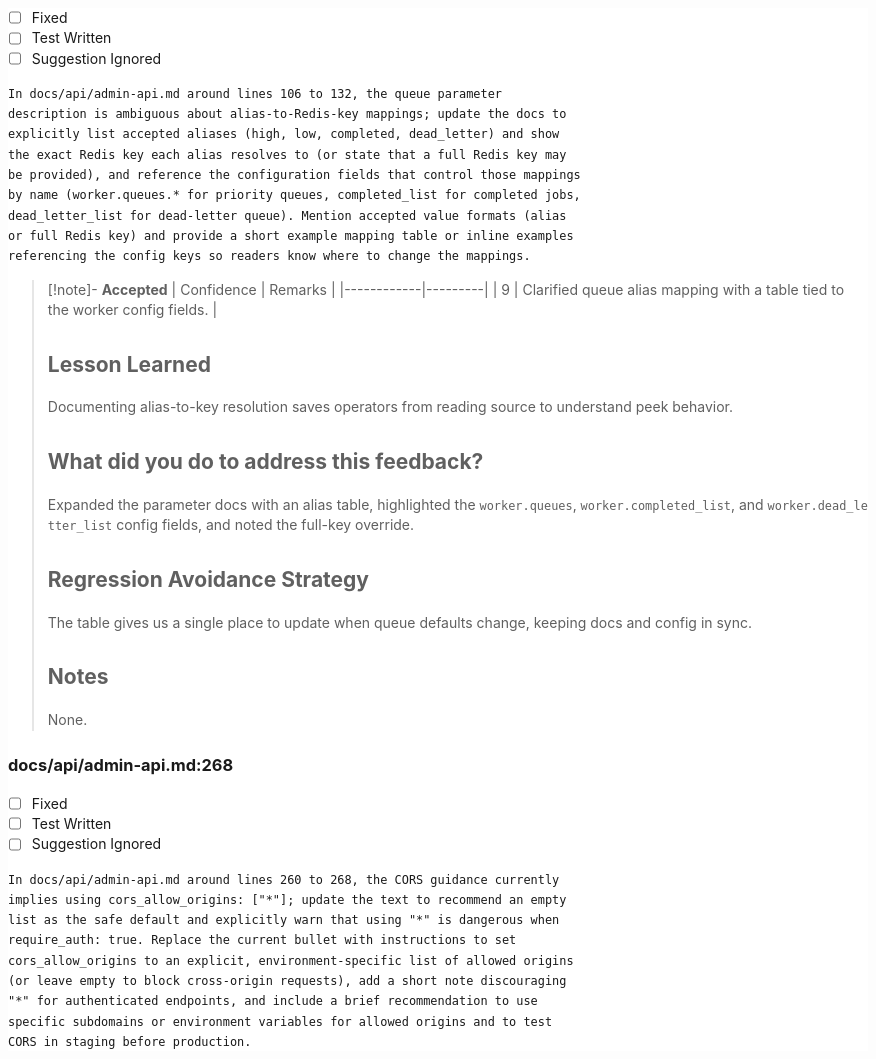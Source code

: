 - [ ] Fixed
- [ ] Test Written
- [ ] Suggestion Ignored

```text
In docs/api/admin-api.md around lines 106 to 132, the queue parameter
description is ambiguous about alias-to-Redis-key mappings; update the docs to
explicitly list accepted aliases (high, low, completed, dead_letter) and show
the exact Redis key each alias resolves to (or state that a full Redis key may
be provided), and reference the configuration fields that control those mappings
by name (worker.queues.* for priority queues, completed_list for completed jobs,
dead_letter_list for dead-letter queue). Mention accepted value formats (alias
or full Redis key) and provide a short example mapping table or inline examples
referencing the config keys so readers know where to change the mappings.
```

> [!note]- **Accepted**
> | Confidence | Remarks |
> |------------|---------|
> | 9 | Clarified queue alias mapping with a table tied to the worker config fields. |
>
> ## Lesson Learned
>
> Documenting alias-to-key resolution saves operators from reading source to understand peek behavior.
>
> ## What did you do to address this feedback?
>
> Expanded the parameter docs with an alias table, highlighted the `worker.queues`, `worker.completed_list`, and `worker.dead_letter_list` config fields, and noted the full-key override.
>
> ## Regression Avoidance Strategy
>
> The table gives us a single place to update when queue defaults change, keeping docs and config in sync.
>
> ## Notes
>
> None.

### docs/api/admin-api.md:268

- [ ] Fixed
- [ ] Test Written
- [ ] Suggestion Ignored

```text
In docs/api/admin-api.md around lines 260 to 268, the CORS guidance currently
implies using cors_allow_origins: ["*"]; update the text to recommend an empty
list as the safe default and explicitly warn that using "*" is dangerous when
require_auth: true. Replace the current bullet with instructions to set
cors_allow_origins to an explicit, environment-specific list of allowed origins
(or leave empty to block cross-origin requests), add a short note discouraging
"*" for authenticated endpoints, and include a brief recommendation to use
specific subdomains or environment variables for allowed origins and to test
CORS in staging before production.
```
